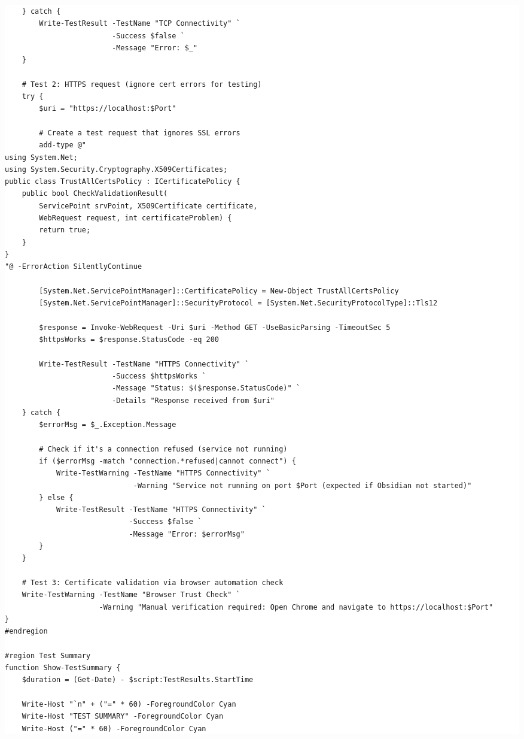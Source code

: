 ```
    } catch {
        Write-TestResult -TestName "TCP Connectivity" `
                         -Success $false `
                         -Message "Error: $_"
    }
    
    # Test 2: HTTPS request (ignore cert errors for testing)
    try {
        $uri = "https://localhost:$Port"
        
        # Create a test request that ignores SSL errors
        add-type @"
using System.Net;
using System.Security.Cryptography.X509Certificates;
public class TrustAllCertsPolicy : ICertificatePolicy {
    public bool CheckValidationResult(
        ServicePoint srvPoint, X509Certificate certificate,
        WebRequest request, int certificateProblem) {
        return true;
    }
}
"@ -ErrorAction SilentlyContinue
        
        [System.Net.ServicePointManager]::CertificatePolicy = New-Object TrustAllCertsPolicy
        [System.Net.ServicePointManager]::SecurityProtocol = [System.Net.SecurityProtocolType]::Tls12
        
        $response = Invoke-WebRequest -Uri $uri -Method GET -UseBasicParsing -TimeoutSec 5
        $httpsWorks = $response.StatusCode -eq 200
        
        Write-TestResult -TestName "HTTPS Connectivity" `
                         -Success $httpsWorks `
                         -Message "Status: $($response.StatusCode)" `
                         -Details "Response received from $uri"
    } catch {
        $errorMsg = $_.Exception.Message
        
        # Check if it's a connection refused (service not running)
        if ($errorMsg -match "connection.*refused|cannot connect") {
            Write-TestWarning -TestName "HTTPS Connectivity" `
                              -Warning "Service not running on port $Port (expected if Obsidian not started)"
        } else {
            Write-TestResult -TestName "HTTPS Connectivity" `
                             -Success $false `
                             -Message "Error: $errorMsg"
        }
    }
    
    # Test 3: Certificate validation via browser automation check
    Write-TestWarning -TestName "Browser Trust Check" `
                      -Warning "Manual verification required: Open Chrome and navigate to https://localhost:$Port"
}
#endregion

#region Test Summary
function Show-TestSummary {
    $duration = (Get-Date) - $script:TestResults.StartTime
    
    Write-Host "`n" + ("=" * 60) -ForegroundColor Cyan
    Write-Host "TEST SUMMARY" -ForegroundColor Cyan
    Write-Host ("=" * 60) -ForegroundColor Cyan
```
